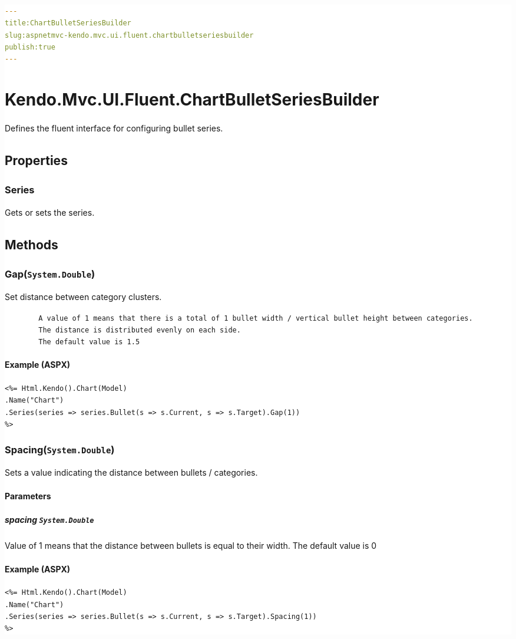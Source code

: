 ```yaml
---
title:ChartBulletSeriesBuilder
slug:aspnetmvc-kendo.mvc.ui.fluent.chartbulletseriesbuilder
publish:true
---
```


# Kendo.Mvc.UI.Fluent.ChartBulletSeriesBuilder
Defines the fluent interface for configuring bullet series.


## Properties
### Series
Gets or sets the series.



## Methods

### Gap(`System.Double`)
Set distance between category clusters.
            
            A value of 1 means that there is a total of 1 bullet width / vertical bullet height between categories.
            The distance is distributed evenly on each side.
            The default value is 1.5




#### Example (ASPX)
    <%= Html.Kendo().Chart(Model)
    .Name("Chart")
    .Series(series => series.Bullet(s => s.Current, s => s.Target).Gap(1))
    %>


### Spacing(`System.Double`)
Sets a value indicating the distance between bullets / categories.


#### Parameters

##### spacing `System.Double`
Value of 1 means that the distance between bullets is equal to their width.
            The default value is 0




#### Example (ASPX)
    <%= Html.Kendo().Chart(Model)
    .Name("Chart")
    .Series(series => series.Bullet(s => s.Current, s => s.Target).Spacing(1))
    %>
